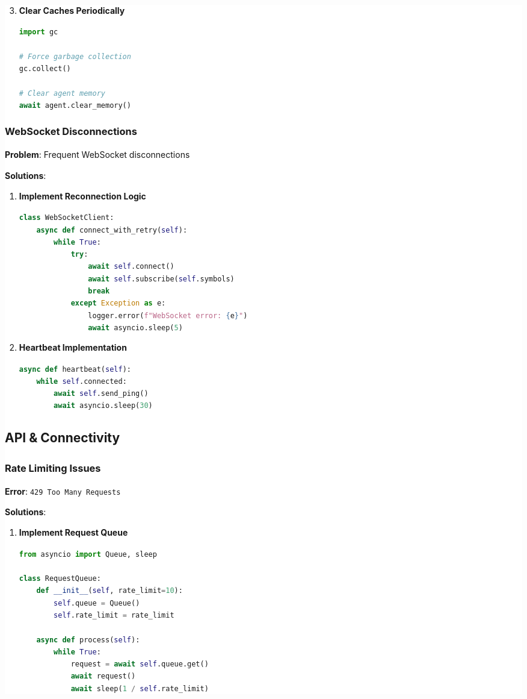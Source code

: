 3. **Clear Caches Periodically**
   ```python
   import gc
   
   # Force garbage collection
   gc.collect()
   
   # Clear agent memory
   await agent.clear_memory()
   ```

### WebSocket Disconnections

**Problem**: Frequent WebSocket disconnections

**Solutions**:

1. **Implement Reconnection Logic**
   ```python
   class WebSocketClient:
       async def connect_with_retry(self):
           while True:
               try:
                   await self.connect()
                   await self.subscribe(self.symbols)
                   break
               except Exception as e:
                   logger.error(f"WebSocket error: {e}")
                   await asyncio.sleep(5)
   ```

2. **Heartbeat Implementation**
   ```python
   async def heartbeat(self):
       while self.connected:
           await self.send_ping()
           await asyncio.sleep(30)
   ```

## API & Connectivity

### Rate Limiting Issues

**Error**: `429 Too Many Requests`

**Solutions**:

1. **Implement Request Queue**
   ```python
   from asyncio import Queue, sleep
   
   class RequestQueue:
       def __init__(self, rate_limit=10):
           self.queue = Queue()
           self.rate_limit = rate_limit
           
       async def process(self):
           while True:
               request = await self.queue.get()
               await request()
               await sleep(1 / self.rate_limit)
   ```
